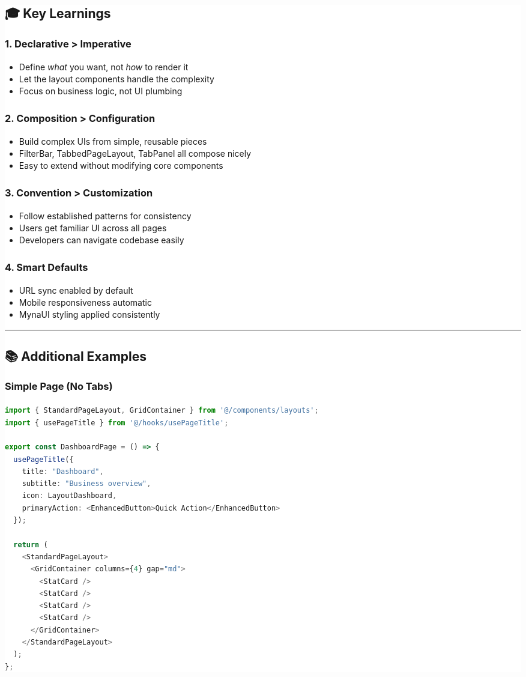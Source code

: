 
## 🎓 **Key Learnings**

### 1. **Declarative > Imperative**
- Define *what* you want, not *how* to render it
- Let the layout components handle the complexity
- Focus on business logic, not UI plumbing

### 2. **Composition > Configuration**
- Build complex UIs from simple, reusable pieces
- FilterBar, TabbedPageLayout, TabPanel all compose nicely
- Easy to extend without modifying core components

### 3. **Convention > Customization**
- Follow established patterns for consistency
- Users get familiar UI across all pages
- Developers can navigate codebase easily

### 4. **Smart Defaults**
- URL sync enabled by default
- Mobile responsiveness automatic
- MynaUI styling applied consistently

---

## 📚 **Additional Examples**

### Simple Page (No Tabs)

```typescript
import { StandardPageLayout, GridContainer } from '@/components/layouts';
import { usePageTitle } from '@/hooks/usePageTitle';

export const DashboardPage = () => {
  usePageTitle({
    title: "Dashboard",
    subtitle: "Business overview",
    icon: LayoutDashboard,
    primaryAction: <EnhancedButton>Quick Action</EnhancedButton>
  });

  return (
    <StandardPageLayout>
      <GridContainer columns={4} gap="md">
        <StatCard />
        <StatCard />
        <StatCard />
        <StatCard />
      </GridContainer>
    </StandardPageLayout>
  );
};
```
